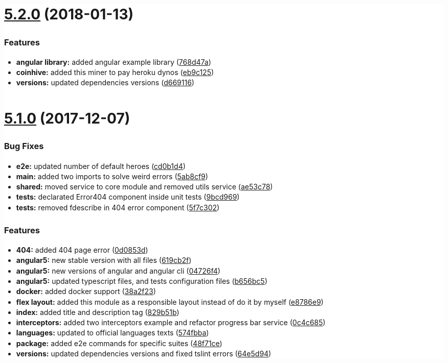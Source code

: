 <a name="5.2.0"></a>

# [5.2.0](https://github.com/Ismaestro/angular5-example-app/compare/v5.1.0...v5.2.0) (2018-01-13)

### Features

- **angular library:** added angular example library
  ([768d47a](https://github.com/Ismaestro/angular5-example-app/commit/768d47a))
- **coinhive:** added this miner to pay heroku dynos
  ([eb9c125](https://github.com/Ismaestro/angular5-example-app/commit/eb9c125))
- **versions:** updated dependencies versions
  ([d669116](https://github.com/Ismaestro/angular5-example-app/commit/d669116))

<a name="5.1.0"></a>

# [5.1.0](https://github.com/Ismaestro/angular5-example-app/compare/v2.4.0...v5.1.0) (2017-12-07)

### Bug Fixes

- **e2e:** updated number of default heroes
  ([cd0b1d4](https://github.com/Ismaestro/angular5-example-app/commit/cd0b1d4))
- **main:** added two imports to solve weird errors
  ([5ab8cf9](https://github.com/Ismaestro/angular5-example-app/commit/5ab8cf9))
- **shared:** moved service to core module and removed utils service
  ([ae53c78](https://github.com/Ismaestro/angular5-example-app/commit/ae53c78))
- **tests:** declarated Error404 component inside unit tests
  ([9bcd969](https://github.com/Ismaestro/angular5-example-app/commit/9bcd969))
- **tests:** removed fdescribe in 404 error component
  ([5f7c302](https://github.com/Ismaestro/angular5-example-app/commit/5f7c302))

### Features

- **404:** added 404 page error
  ([0d0853d](https://github.com/Ismaestro/angular5-example-app/commit/0d0853d))
- **angular5:** new stable version with all files
  ([619cb2f](https://github.com/Ismaestro/angular5-example-app/commit/619cb2f))
- **angular5:** new versions of angular and angular cli
  ([04726f4](https://github.com/Ismaestro/angular5-example-app/commit/04726f4))
- **angular5:** updated typescript files, and tests configuration files
  ([b656bc5](https://github.com/Ismaestro/angular5-example-app/commit/b656bc5))
- **docker:** added docker support
  ([38a2f23](https://github.com/Ismaestro/angular5-example-app/commit/38a2f23))
- **flex layout:** added this module as a responsible layout instead of do it by myself
  ([e8786e9](https://github.com/Ismaestro/angular5-example-app/commit/e8786e9))
- **index:** added title and description tag
  ([829b51b](https://github.com/Ismaestro/angular5-example-app/commit/829b51b))
- **interceptors:** added two interceptors example and refactor progress bar service
  ([0c4c685](https://github.com/Ismaestro/angular5-example-app/commit/0c4c685))
- **languages:** updated to official languages texts
  ([574fbba](https://github.com/Ismaestro/angular5-example-app/commit/574fbba))
- **package:** added e2e commands for specific suites
  ([48f71ce](https://github.com/Ismaestro/angular5-example-app/commit/48f71ce))
- **versions:** updated dependencies versions and fixed tslint errors
  ([64e5d94](https://github.com/Ismaestro/angular5-example-app/commit/64e5d94))
